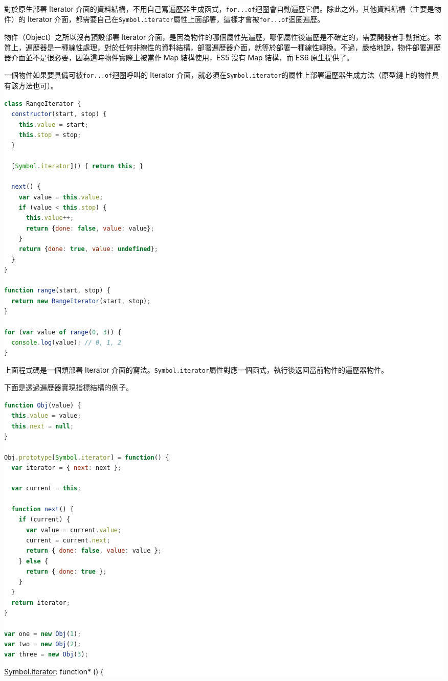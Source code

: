 對於原生部署 Iterator 介面的資料結構，不用自己寫遍歷器生成函式，`for...of`迴圈會自動遍歷它們。除此之外，其他資料結構（主要是物件）的 Iterator 介面，都需要自己在`Symbol.iterator`屬性上面部署，這樣才會被`for...of`迴圈遍歷。

物件（Object）之所以沒有預設部署 Iterator 介面，是因為物件的哪個屬性先遍歷，哪個屬性後遍歷是不確定的，需要開發者手動指定。本質上，遍歷器是一種線性處理，對於任何非線性的資料結構，部署遍歷器介面，就等於部署一種線性轉換。不過，嚴格地說，物件部署遍歷器介面並不是很必要，因為這時物件實際上被當作 Map 結構使用，ES5 沒有 Map 結構，而 ES6 原生提供了。

一個物件如果要具備可被`for...of`迴圈呼叫的 Iterator 介面，就必須在`Symbol.iterator`的屬性上部署遍歷器生成方法（原型鏈上的物件具有該方法也可）。

```javascript
class RangeIterator {
  constructor(start, stop) {
    this.value = start;
    this.stop = stop;
  }

  [Symbol.iterator]() { return this; }

  next() {
    var value = this.value;
    if (value < this.stop) {
      this.value++;
      return {done: false, value: value};
    }
    return {done: true, value: undefined};
  }
}

function range(start, stop) {
  return new RangeIterator(start, stop);
}

for (var value of range(0, 3)) {
  console.log(value); // 0, 1, 2
}
```

上面程式碼是一個類部署 Iterator 介面的寫法。`Symbol.iterator`屬性對應一個函式，執行後返回當前物件的遍歷器物件。

下面是透過遍歷器實現指標結構的例子。

```javascript
function Obj(value) {
  this.value = value;
  this.next = null;
}

Obj.prototype[Symbol.iterator] = function() {
  var iterator = { next: next };

  var current = this;

  function next() {
    if (current) {
      var value = current.value;
      current = current.next;
      return { done: false, value: value };
    } else {
      return { done: true };
    }
  }
  return iterator;
}

var one = new Obj(1);
var two = new Obj(2);
var three = new Obj(3);

```

  [Symbol.iterator]: Array.prototype[Symbol.iterator]
  [Symbol.iterator]: Array.prototype[Symbol.iterator]
  [Symbol.iterator]: function* () {